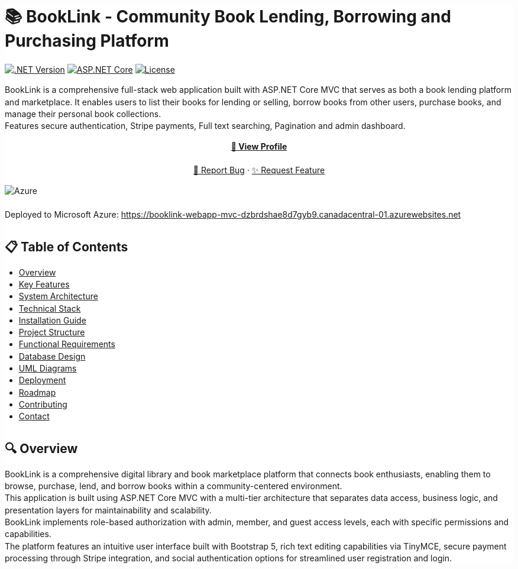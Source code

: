 # 📚 BookLink - Community Book Lending, Borrowing and Purchasing Platform

[![.NET Version](https://img.shields.io/badge/.NET-9.0-purple)](https://dotnet.microsoft.com/en-us/download)
[![ASP.NET Core](https://img.shields.io/badge/ASP.NET_Core-MVC-blue)](https://dotnet.microsoft.com/apps/aspnet)
[![License](https://img.shields.io/badge/License-MIT-green)](LICENSE.txt)

BookLink is a comprehensive full-stack web application built with ASP.NET Core MVC that serves as both a book lending platform and marketplace.
It enables users to list their books for lending or selling, borrow books from other users, purchase books, and manage their personal book collections.
<br> Features secure authentication, Stripe payments, Full text searching, Pagination and admin dashboard.

<div align="center">
  <a href="https://github.com/hadialshaer"><strong>👤 View Profile</strong></a>
  <br />
  <br />
  <a href="https://github.com/hadialshaer/BookLink-WebApp-MVC/issues/new?labels=bug&template=bug_report.md">🐞 Report Bug</a>
  ·
  <a href="https://github.com/hadialshaer/BookLink-WebApp-MVC/issues/new?labels=enhancement&template=feature_request.md">✨ Request Feature</a>
</div>

![Azure](https://upload.wikimedia.org/wikipedia/commons/a/a8/Microsoft_Azure_Logo.svg)
<br>
<br>
Deployed to Microsoft Azure: https://booklink-webapp-mvc-dzbrdshae8d7gyb9.canadacentral-01.azurewebsites.net
<br>
## 📋 Table of Contents
- [Overview](#-overview)
- [Key Features](#-key-features)
- [System Architecture](#-system-architecture)
- [Technical Stack](#-technical-stack)
- [Installation Guide](#-installation-guide)
- [Project Structure](#-project-structure)
- [Functional Requirements](#-functional-requirements)
- [Database Design](#-database-design)
- [UML Diagrams](#-uml-diagrams)
- [Deployment](#-deployment)
- [Roadmap](#-roadmap)
- [Contributing](#-contributing)
- [Contact](#-contact)

## 🔍 Overview
BookLink is a comprehensive digital library and book marketplace platform that connects book enthusiasts, enabling them to browse, purchase, lend, and borrow books within a community-centered environment.<br>
This application is built using ASP.NET Core MVC with a multi-tier architecture that separates data access, business logic, and presentation layers for maintainability and scalability.<br>
BookLink implements role-based authorization with admin, member, and guest access levels, each with specific permissions and capabilities.<br>
The platform features an intuitive user interface built with Bootstrap 5, rich text editing capabilities via TinyMCE, secure payment processing through Stripe integration, and social authentication options for streamlined user registration and login.
